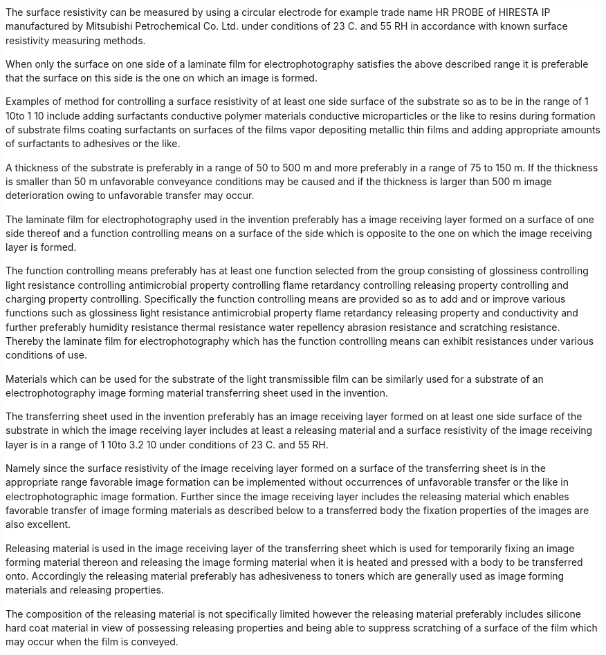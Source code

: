 The surface resistivity can be measured by using a circular electrode for example trade name HR PROBE of HIRESTA IP manufactured by Mitsubishi Petrochemical Co. Ltd. under conditions of 23 C. and 55 RH in accordance with known surface resistivity measuring methods.

When only the surface on one side of a laminate film for electrophotography satisfies the above described range it is preferable that the surface on this side is the one on which an image is formed.

Examples of method for controlling a surface resistivity of at least one side surface of the substrate so as to be in the range of 1 10to 1 10 include adding surfactants conductive polymer materials conductive microparticles or the like to resins during formation of substrate films coating surfactants on surfaces of the films vapor depositing metallic thin films and adding appropriate amounts of surfactants to adhesives or the like.

A thickness of the substrate is preferably in a range of 50 to 500 m and more preferably in a range of 75 to 150 m. If the thickness is smaller than 50 m unfavorable conveyance conditions may be caused and if the thickness is larger than 500 m image deterioration owing to unfavorable transfer may occur.

The laminate film for electrophotography used in the invention preferably has a image receiving layer formed on a surface of one side thereof and a function controlling means on a surface of the side which is opposite to the one on which the image receiving layer is formed.

The function controlling means preferably has at least one function selected from the group consisting of glossiness controlling light resistance controlling antimicrobial property controlling flame retardancy controlling releasing property controlling and charging property controlling. Specifically the function controlling means are provided so as to add and or improve various functions such as glossiness light resistance antimicrobial property flame retardancy releasing property and conductivity and further preferably humidity resistance thermal resistance water repellency abrasion resistance and scratching resistance. Thereby the laminate film for electrophotography which has the function controlling means can exhibit resistances under various conditions of use.

Materials which can be used for the substrate of the light transmissible film can be similarly used for a substrate of an electrophotography image forming material transferring sheet used in the invention.

The transferring sheet used in the invention preferably has an image receiving layer formed on at least one side surface of the substrate in which the image receiving layer includes at least a releasing material and a surface resistivity of the image receiving layer is in a range of 1 10to 3.2 10 under conditions of 23 C. and 55 RH.

Namely since the surface resistivity of the image receiving layer formed on a surface of the transferring sheet is in the appropriate range favorable image formation can be implemented without occurrences of unfavorable transfer or the like in electrophotographic image formation. Further since the image receiving layer includes the releasing material which enables favorable transfer of image forming materials as described below to a transferred body the fixation properties of the images are also excellent.

Releasing material is used in the image receiving layer of the transferring sheet which is used for temporarily fixing an image forming material thereon and releasing the image forming material when it is heated and pressed with a body to be transferred onto. Accordingly the releasing material preferably has adhesiveness to toners which are generally used as image forming materials and releasing properties.

The composition of the releasing material is not specifically limited however the releasing material preferably includes silicone hard coat material in view of possessing releasing properties and being able to suppress scratching of a surface of the film which may occur when the film is conveyed.
